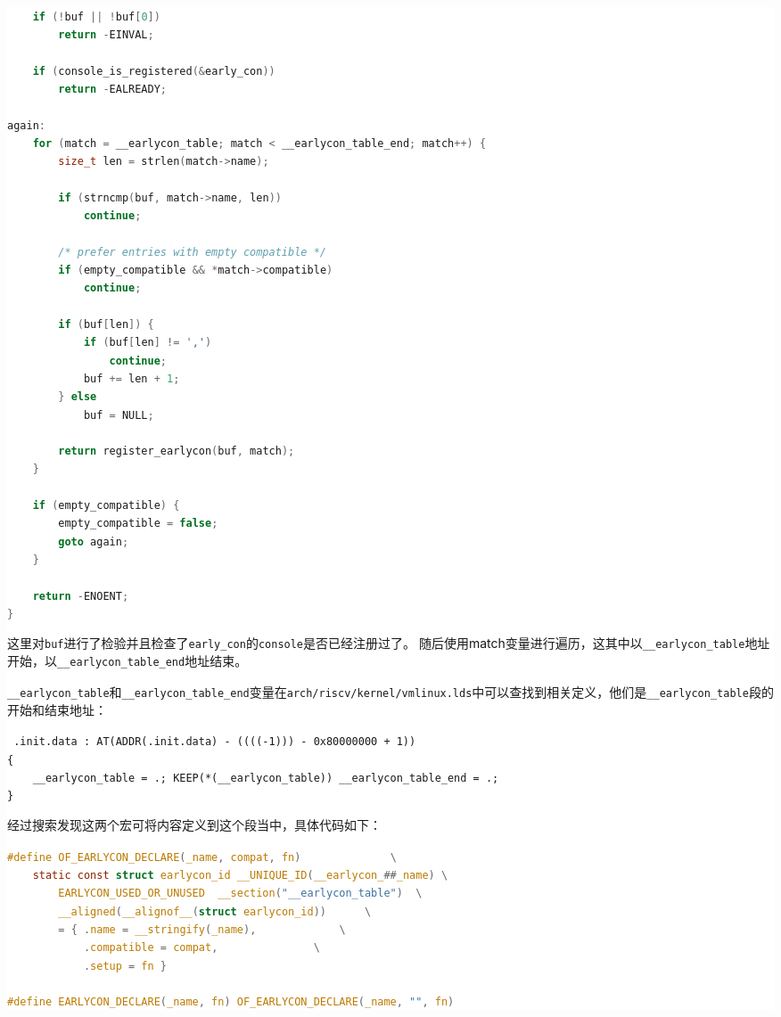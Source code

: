 ```c
	if (!buf || !buf[0])
		return -EINVAL;

	if (console_is_registered(&early_con))
		return -EALREADY;

again:
	for (match = __earlycon_table; match < __earlycon_table_end; match++) {
		size_t len = strlen(match->name);

		if (strncmp(buf, match->name, len))
			continue;

		/* prefer entries with empty compatible */
		if (empty_compatible && *match->compatible)
			continue;

		if (buf[len]) {
			if (buf[len] != ',')
				continue;
			buf += len + 1;
		} else
			buf = NULL;

		return register_earlycon(buf, match);
	}

	if (empty_compatible) {
		empty_compatible = false;
		goto again;
	}

	return -ENOENT;
}
```
这里对`buf`进行了检验并且检查了`early_con`的`console`是否已经注册过了。
随后使用match变量进行遍历，这其中以`__earlycon_table`地址开始，以`__earlycon_table_end`地址结束。

`__earlycon_table`和`__earlycon_table_end`变量在`arch/riscv/kernel/vmlinux.lds`中可以查找到相关定义，他们是`__earlycon_table`段的开始和结束地址：

```
 .init.data : AT(ADDR(.init.data) - ((((-1))) - 0x80000000 + 1)) 
{  
    __earlycon_table = .; KEEP(*(__earlycon_table)) __earlycon_table_end = .;
}
```

经过搜索发现这两个宏可将内容定义到这个段当中，具体代码如下：

```c
#define OF_EARLYCON_DECLARE(_name, compat, fn)				\
	static const struct earlycon_id __UNIQUE_ID(__earlycon_##_name) \
		EARLYCON_USED_OR_UNUSED  __section("__earlycon_table")  \
		__aligned(__alignof__(struct earlycon_id))		\
		= { .name = __stringify(_name),				\
		    .compatible = compat,				\
		    .setup = fn }

#define EARLYCON_DECLARE(_name, fn)	OF_EARLYCON_DECLARE(_name, "", fn)
```
